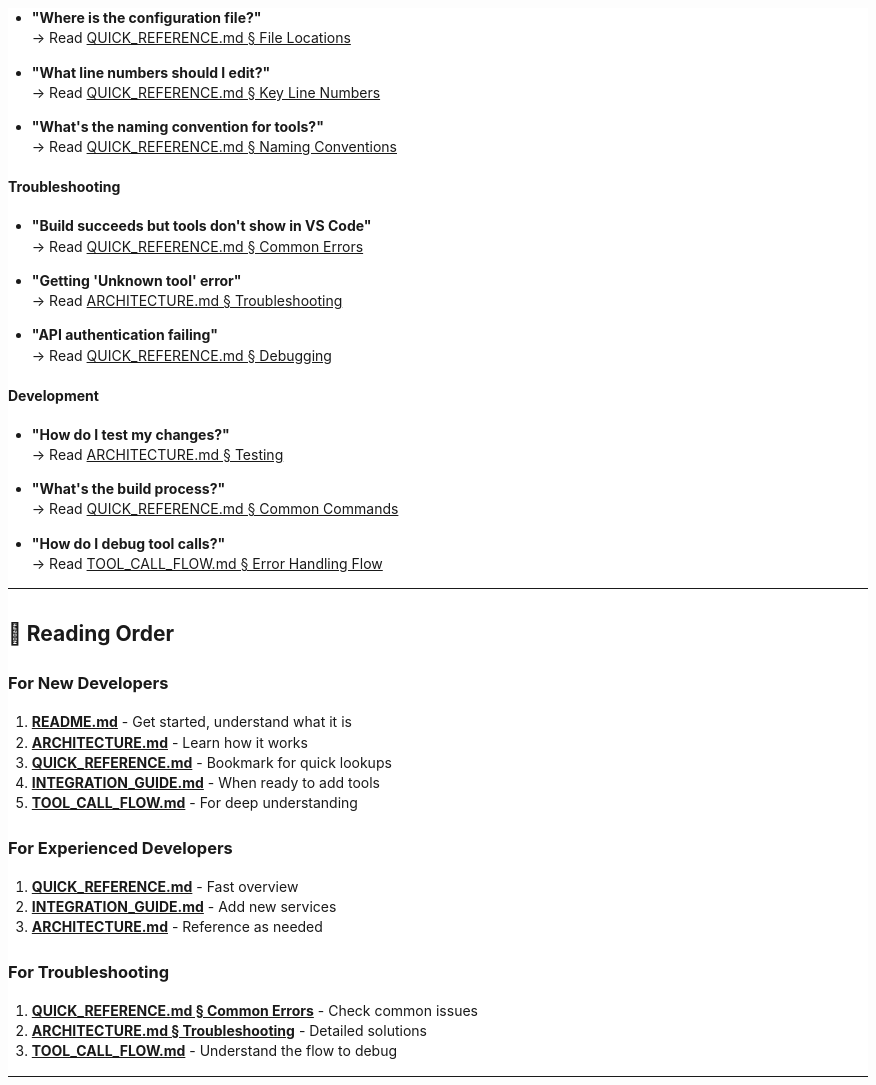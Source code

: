 - **"Where is the configuration file?"**  
  → Read [QUICK_REFERENCE.md § File Locations](QUICK_REFERENCE.md#file-locations)

- **"What line numbers should I edit?"**  
  → Read [QUICK_REFERENCE.md § Key Line Numbers](QUICK_REFERENCE.md#key-line-numbers-in-srcindexts)

- **"What's the naming convention for tools?"**  
  → Read [QUICK_REFERENCE.md § Naming Conventions](QUICK_REFERENCE.md#naming-conventions)

#### **Troubleshooting**

- **"Build succeeds but tools don't show in VS Code"**  
  → Read [QUICK_REFERENCE.md § Common Errors](QUICK_REFERENCE.md#common-errors)

- **"Getting 'Unknown tool' error"**  
  → Read [ARCHITECTURE.md § Troubleshooting](ARCHITECTURE.md#troubleshooting)

- **"API authentication failing"**  
  → Read [QUICK_REFERENCE.md § Debugging](QUICK_REFERENCE.md#debugging)

#### **Development**

- **"How do I test my changes?"**  
  → Read [ARCHITECTURE.md § Testing](ARCHITECTURE.md#testing)

- **"What's the build process?"**  
  → Read [QUICK_REFERENCE.md § Common Commands](QUICK_REFERENCE.md#common-commands)

- **"How do I debug tool calls?"**  
  → Read [TOOL_CALL_FLOW.md § Error Handling Flow](TOOL_CALL_FLOW.md#error-handling-flow)

---

## 📖 Reading Order

### **For New Developers**

1. **[README.md](README.md)** - Get started, understand what it is
2. **[ARCHITECTURE.md](ARCHITECTURE.md)** - Learn how it works
3. **[QUICK_REFERENCE.md](QUICK_REFERENCE.md)** - Bookmark for quick lookups
4. **[INTEGRATION_GUIDE.md](INTEGRATION_GUIDE.md)** - When ready to add tools
5. **[TOOL_CALL_FLOW.md](TOOL_CALL_FLOW.md)** - For deep understanding

### **For Experienced Developers**

1. **[QUICK_REFERENCE.md](QUICK_REFERENCE.md)** - Fast overview
2. **[INTEGRATION_GUIDE.md](INTEGRATION_GUIDE.md)** - Add new services
3. **[ARCHITECTURE.md](ARCHITECTURE.md)** - Reference as needed

### **For Troubleshooting**

1. **[QUICK_REFERENCE.md § Common Errors](QUICK_REFERENCE.md#common-errors)** - Check common issues
2. **[ARCHITECTURE.md § Troubleshooting](ARCHITECTURE.md#troubleshooting)** - Detailed solutions
3. **[TOOL_CALL_FLOW.md](TOOL_CALL_FLOW.md)** - Understand the flow to debug

---